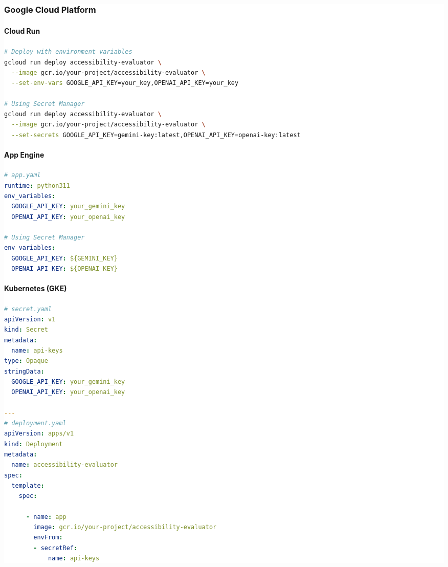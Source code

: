 ### Google Cloud Platform

#### Cloud Run
```bash
# Deploy with environment variables
gcloud run deploy accessibility-evaluator \
  --image gcr.io/your-project/accessibility-evaluator \
  --set-env-vars GOOGLE_API_KEY=your_key,OPENAI_API_KEY=your_key

# Using Secret Manager
gcloud run deploy accessibility-evaluator \
  --image gcr.io/your-project/accessibility-evaluator \
  --set-secrets GOOGLE_API_KEY=gemini-key:latest,OPENAI_API_KEY=openai-key:latest
```

#### App Engine
```yaml
# app.yaml
runtime: python311
env_variables:
  GOOGLE_API_KEY: your_gemini_key
  OPENAI_API_KEY: your_openai_key

# Using Secret Manager
env_variables:
  GOOGLE_API_KEY: ${GEMINI_KEY}
  OPENAI_API_KEY: ${OPENAI_KEY}
```

#### Kubernetes (GKE)
```yaml
# secret.yaml
apiVersion: v1
kind: Secret
metadata:
  name: api-keys
type: Opaque
stringData:
  GOOGLE_API_KEY: your_gemini_key
  OPENAI_API_KEY: your_openai_key

---
# deployment.yaml
apiVersion: apps/v1
kind: Deployment
metadata:
  name: accessibility-evaluator
spec:
  template:
    spec:

      - name: app
        image: gcr.io/your-project/accessibility-evaluator
        envFrom:
        - secretRef:
            name: api-keys
```
